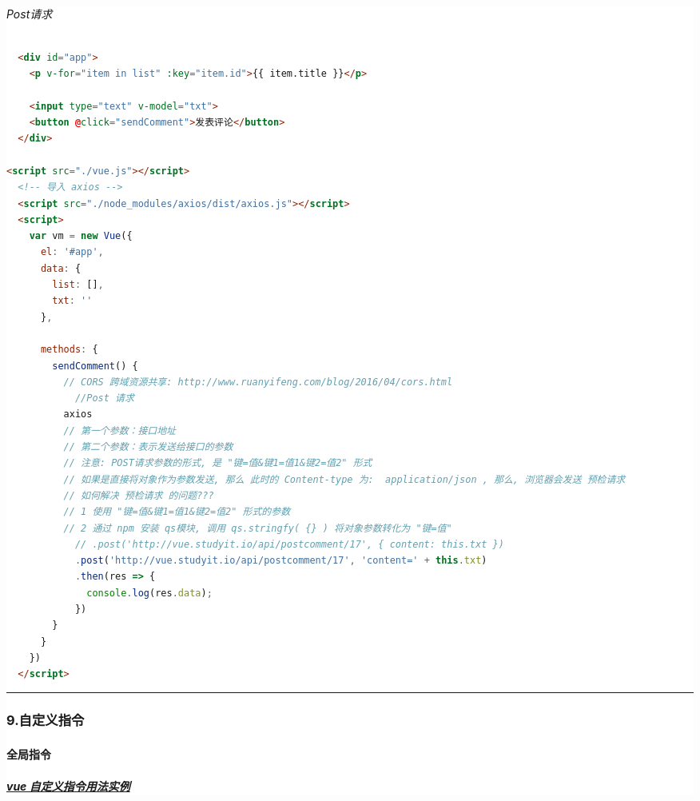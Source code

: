 ###### Post请求


```html
  <div id="app">
    <p v-for="item in list" :key="item.id">{{ item.title }}</p>

    <input type="text" v-model="txt">
    <button @click="sendComment">发表评论</button>
  </div>

<script src="./vue.js"></script>
  <!-- 导入 axios -->
  <script src="./node_modules/axios/dist/axios.js"></script>
  <script>
    var vm = new Vue({
      el: '#app',
      data: {
        list: [],
        txt: ''
      },

      methods: {
        sendComment() {
          // CORS 跨域资源共享: http://www.ruanyifeng.com/blog/2016/04/cors.html
            //Post 请求
          axios
          // 第一个参数：接口地址
          // 第二个参数：表示发送给接口的参数
          // 注意: POST请求参数的形式, 是 "键=值&键1=值1&键2=值2" 形式
          // 如果是直接将对象作为参数发送, 那么 此时的 Content-type 为:  application/json , 那么, 浏览器会发送 预检请求
          // 如何解决 预检请求 的问题???
          // 1 使用 "键=值&键1=值1&键2=值2" 形式的参数
          // 2 通过 npm 安装 qs模块, 调用 qs.stringfy( {} ) 将对象参数转化为 "键=值"
            // .post('http://vue.studyit.io/api/postcomment/17', { content: this.txt })
            .post('http://vue.studyit.io/api/postcomment/17', 'content=' + this.txt)
            .then(res => {
              console.log(res.data);
            })
        }
      }
    })
  </script>

```

---
### 9.自定义指令
#### 全局指令
##### [vue 自定义指令用法实例](https://juejin.im/entry/58b7c5d8ac502e006cfee34a)
